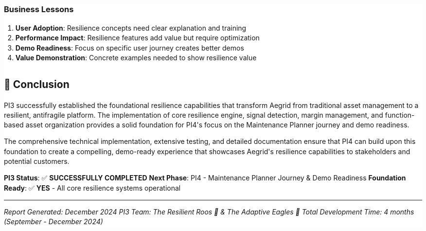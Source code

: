 ### Business Lessons

1. **User Adoption**: Resilience concepts need clear explanation and training
2. **Performance Impact**: Resilience features add value but require optimization
3. **Demo Readiness**: Focus on specific user journey creates better demos
4. **Value Demonstration**: Concrete examples needed to show resilience value

## 🎉 Conclusion

PI3 successfully established the foundational resilience capabilities that transform Aegrid from traditional asset management to a resilient, antifragile platform. The implementation of core resilience engine, signal detection, margin management, and function-based asset organization provides a solid foundation for PI4's focus on the Maintenance Planner journey and demo readiness.

The comprehensive technical implementation, extensive testing, and detailed documentation ensure that PI4 can build upon this foundation to create a compelling, demo-ready experience that showcases Aegrid's resilience capabilities to stakeholders and potential customers.

**PI3 Status**: ✅ **SUCCESSFULLY COMPLETED**
**Next Phase**: PI4 - Maintenance Planner Journey & Demo Readiness
**Foundation Ready**: ✅ **YES** - All core resilience systems operational

---

_Report Generated: December 2024_
_PI3 Team: The Resilient Roos 🦘 & The Adaptive Eagles 🦅_
_Total Development Time: 4 months (September - December 2024)_
